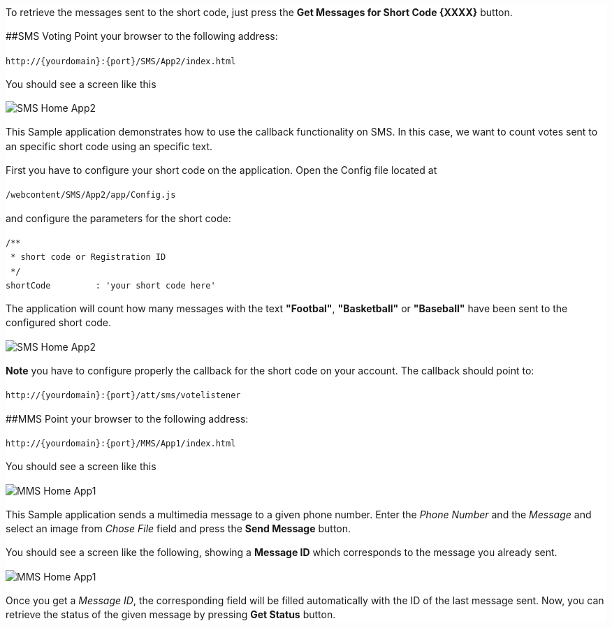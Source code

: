 To retrieve the messages sent to the short code, just press the **Get Messages for Short Code {XXXX}** button.


##SMS Voting
Point your browser to the following address: 

    http://{yourdomain}:{port}/SMS/App2/index.html 

You should see a screen like this

![SMS Home App2](resources/images/sample_apps_screens/sms-home-2.png)

This Sample application demonstrates how to use the callback functionality on SMS. In this case, we want to count votes sent to an specific short code using an specific text. 

First you have to configure your short code on the application. Open the Config file located at  

	/webcontent/SMS/App2/app/Config.js

and configure the parameters for the short code:

	/**
     * short code or Registration ID
     */
    shortCode         : 'your short code here'

The application will count how many messages with the text **"Footbal"**, **"Basketball"** or **"Baseball"** have been sent to the configured short code.

![SMS Home App2](resources/images/sample_apps_screens/sms-votes.png)

**Note** you have to configure properly the callback for the short code on your account. The callback should point to:

	http://{yourdomain}:{port}/att/sms/votelistener

##MMS
Point your browser to the following address: 

    http://{yourdomain}:{port}/MMS/App1/index.html 

You should see a screen like this

![MMS Home App1](resources/images/sample_apps_screens/mms-home-1.png)

This Sample application sends a multimedia message to a given phone number. Enter the _Phone Number_ and the _Message_ and select an image from _Chose File_ field and press the **Send Message** button. 

You should see a screen like the following, showing a **Message ID** which corresponds to the message you already sent.
 
![MMS Home App1](resources/images/sample_apps_screens/mms-send-message.png)

Once you get a _Message ID_, the corresponding field will be filled automatically with the ID of the last message sent. Now, you can retrieve the status of the given message by pressing **Get Status** button. 

